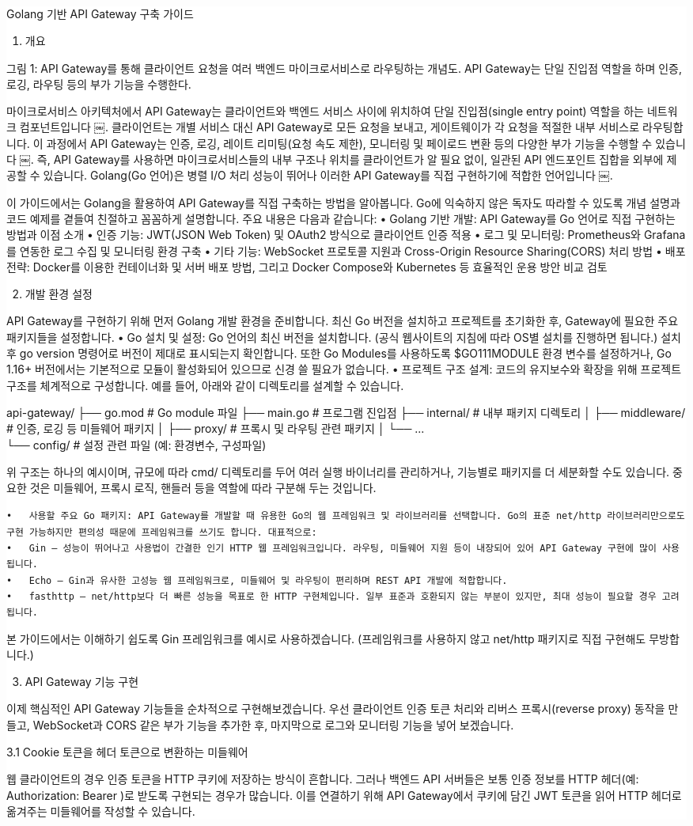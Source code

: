 Golang 기반 API Gateway 구축 가이드

1. 개요

그림 1: API Gateway를 통해 클라이언트 요청을 여러 백엔드 마이크로서비스로 라우팅하는 개념도. API Gateway는 단일 진입점 역할을 하며 인증, 로깅, 라우팅 등의 부가 기능을 수행한다.

마이크로서비스 아키텍처에서 API Gateway는 클라이언트와 백엔드 서비스 사이에 위치하여 단일 진입점(single entry point) 역할을 하는 네트워크 컴포넌트입니다 ￼. 클라이언트는 개별 서비스 대신 API Gateway로 모든 요청을 보내고, 게이트웨이가 각 요청을 적절한 내부 서비스로 라우팅합니다. 이 과정에서 API Gateway는 인증, 로깅, 레이트 리미팅(요청 속도 제한), 모니터링 및 페이로드 변환 등의 다양한 부가 기능을 수행할 수 있습니다 ￼. 즉, API Gateway를 사용하면 마이크로서비스들의 내부 구조나 위치를 클라이언트가 알 필요 없이, 일관된 API 엔드포인트 집합을 외부에 제공할 수 있습니다. Golang(Go 언어)은 병렬 I/O 처리 성능이 뛰어나 이러한 API Gateway를 직접 구현하기에 적합한 언어입니다 ￼.

이 가이드에서는 Golang을 활용하여 API Gateway를 직접 구축하는 방법을 알아봅니다. Go에 익숙하지 않은 독자도 따라할 수 있도록 개념 설명과 코드 예제를 곁들여 친절하고 꼼꼼하게 설명합니다. 주요 내용은 다음과 같습니다:
	•	Golang 기반 개발: API Gateway를 Go 언어로 직접 구현하는 방법과 이점 소개
	•	인증 기능: JWT(JSON Web Token) 및 OAuth2 방식으로 클라이언트 인증 적용
	•	로그 및 모니터링: Prometheus와 Grafana를 연동한 로그 수집 및 모니터링 환경 구축
	•	기타 기능: WebSocket 프로토콜 지원과 Cross-Origin Resource Sharing(CORS) 처리 방법
	•	배포 전략: Docker를 이용한 컨테이너화 및 서버 배포 방법, 그리고 Docker Compose와 Kubernetes 등 효율적인 운용 방안 비교 검토

2. 개발 환경 설정

API Gateway를 구현하기 위해 먼저 Golang 개발 환경을 준비합니다. 최신 Go 버전을 설치하고 프로젝트를 초기화한 후, Gateway에 필요한 주요 패키지들을 설정합니다.
	•	Go 설치 및 설정: Go 언어의 최신 버전을 설치합니다. (공식 웹사이트의 지침에 따라 OS별 설치를 진행하면 됩니다.) 설치 후 go version 명령어로 버전이 제대로 표시되는지 확인합니다. 또한 Go Modules를 사용하도록 $GO111MODULE 환경 변수를 설정하거나, Go 1.16+ 버전에서는 기본적으로 모듈이 활성화되어 있으므로 신경 쓸 필요가 없습니다.
	•	프로젝트 구조 설계: 코드의 유지보수와 확장을 위해 프로젝트 구조를 체계적으로 구성합니다. 예를 들어, 아래와 같이 디렉토리를 설계할 수 있습니다.

api-gateway/
├── go.mod               # Go module 파일
├── main.go              # 프로그램 진입점
├── internal/            # 내부 패키지 디렉토리
│   ├── middleware/      # 인증, 로깅 등 미들웨어 패키지
│   ├── proxy/           # 프록시 및 라우팅 관련 패키지
│   └── ...             
└── config/              # 설정 관련 파일 (예: 환경변수, 구성파일)

위 구조는 하나의 예시이며, 규모에 따라 cmd/ 디렉토리를 두어 여러 실행 바이너리를 관리하거나, 기능별로 패키지를 더 세분화할 수도 있습니다. 중요한 것은 미들웨어, 프록시 로직, 핸들러 등을 역할에 따라 구분해 두는 것입니다.

	•	사용할 주요 Go 패키지: API Gateway를 개발할 때 유용한 Go의 웹 프레임워크 및 라이브러리를 선택합니다. Go의 표준 net/http 라이브러리만으로도 구현 가능하지만 편의성 때문에 프레임워크를 쓰기도 합니다. 대표적으로:
	•	Gin – 성능이 뛰어나고 사용법이 간결한 인기 HTTP 웹 프레임워크입니다. 라우팅, 미들웨어 지원 등이 내장되어 있어 API Gateway 구현에 많이 사용됩니다.
	•	Echo – Gin과 유사한 고성능 웹 프레임워크로, 미들웨어 및 라우팅이 편리하며 REST API 개발에 적합합니다.
	•	fasthttp – net/http보다 더 빠른 성능을 목표로 한 HTTP 구현체입니다. 일부 표준과 호환되지 않는 부분이 있지만, 최대 성능이 필요할 경우 고려됩니다.
본 가이드에서는 이해하기 쉽도록 Gin 프레임워크를 예시로 사용하겠습니다. (프레임워크를 사용하지 않고 net/http 패키지로 직접 구현해도 무방합니다.)

3. API Gateway 기능 구현

이제 핵심적인 API Gateway 기능들을 순차적으로 구현해보겠습니다. 우선 클라이언트 인증 토큰 처리와 리버스 프록시(reverse proxy) 동작을 만들고, WebSocket과 CORS 같은 부가 기능을 추가한 후, 마지막으로 로그와 모니터링 기능을 넣어 보겠습니다.

3.1 Cookie 토큰을 헤더 토큰으로 변환하는 미들웨어

웹 클라이언트의 경우 인증 토큰을 HTTP 쿠키에 저장하는 방식이 흔합니다. 그러나 백엔드 API 서버들은 보통 인증 정보를 HTTP 헤더(예: Authorization: Bearer <token>)로 받도록 구현되는 경우가 많습니다. 이를 연결하기 위해 API Gateway에서 쿠키에 담긴 JWT 토큰을 읽어 HTTP 헤더로 옮겨주는 미들웨어를 작성할 수 있습니다.
